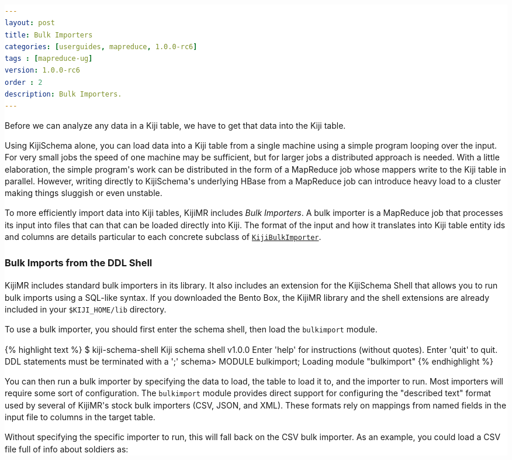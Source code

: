 ```yaml
---
layout: post
title: Bulk Importers
categories: [userguides, mapreduce, 1.0.0-rc6]
tags : [mapreduce-ug]
version: 1.0.0-rc6
order : 2
description: Bulk Importers.
---
```


Before we can analyze any data in a Kiji table, we have to get that data into the Kiji table.

Using KijiSchema alone, you can load data into a Kiji table from a single machine using a simple
program looping over the input. For very small jobs the speed of one machine may be sufficient, but
for larger jobs a distributed approach is needed. With a little elaboration, the simple program's
work can be distributed in the form of a MapReduce job whose mappers write to the Kiji table in
parallel. However, writing directly to KijiSchema's underlying HBase from a MapReduce job can
introduce heavy load to a cluster making things sluggish or even unstable.

To more efficiently import data into Kiji tables, KijiMR includes _Bulk Importers_. A bulk importer
is a MapReduce job that processes its input into files that can that can be loaded
directly into Kiji. The format of the input and how it translates into Kiji table entity ids and
columns are details particular to each concrete subclass of
[`KijiBulkImporter`]({{site.api_mr_rc5}}/bulkimport/KijiBulkImporter.html).

### Bulk Imports from the DDL Shell

KijiMR includes standard bulk importers in its library. It also includes an extension for
the KijiSchema Shell that allows you to run bulk imports using a SQL-like syntax.
If you downloaded the Bento Box, the KijiMR library and the shell extensions are already
included in your `$KIJI_HOME/lib` directory.

To use a bulk importer, you should first enter the schema shell, then load the `bulkimport`
module.

{% highlight text %}
$ kiji-schema-shell
Kiji schema shell v1.0.0
Enter 'help' for instructions (without quotes).
Enter 'quit' to quit.
DDL statements must be terminated with a ';'
schema> MODULE bulkimport;
Loading module "bulkimport"
{% endhighlight %}

You can then run a bulk importer by specifying the data to load, the table
to load it to, and the importer to run. Most importers will require some sort of configuration.
The `bulkimport` module provides direct support for configuring the "described text" format used by
several of KijiMR's stock bulk importers (CSV, JSON, and XML). These formats rely on
mappings from named fields in the input file to columns in the target table.

Without specifying the specific importer to run, this will fall back on the CSV bulk importer.
As an example, you could load a CSV file full of info about soldiers as:
